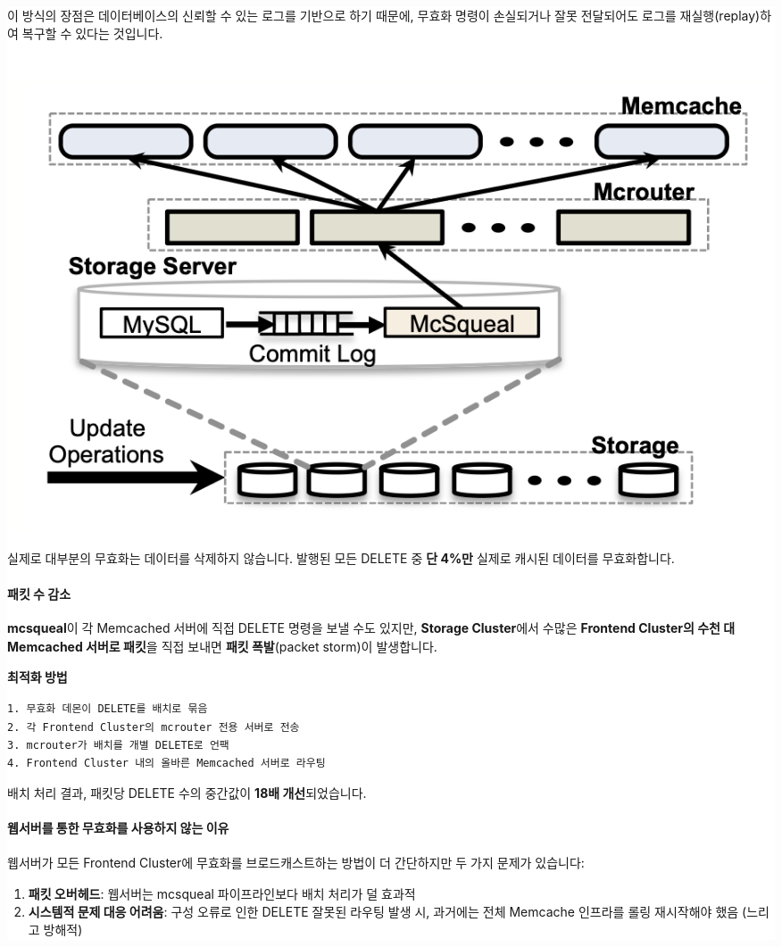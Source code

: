 이 방식의 장점은 데이터베이스의 신뢰할 수 있는 로그를 기반으로 하기 때문에, 무효화 명령이 손실되거나 잘못 전달되어도 로그를 재실행(replay)하여 복구할 수 있다는 것입니다.

![무효화 파이프라인](./figure6.png)

실제로 대부분의 무효화는 데이터를 삭제하지 않습니다. 발행된 모든 DELETE 중 **단 4%만** 실제로 캐시된 데이터를 무효화합니다.

#### 패킷 수 감소

**mcsqueal**이 각 Memcached 서버에 직접 DELETE 명령을 보낼 수도 있지만, **Storage Cluster**에서 수많은 **Frontend Cluster의 수천 대 Memcached 서버로 패킷**을 직접 보내면 **패킷 폭발**(packet storm)이 발생합니다.

**최적화 방법**

```
1. 무효화 데몬이 DELETE를 배치로 묶음
2. 각 Frontend Cluster의 mcrouter 전용 서버로 전송
3. mcrouter가 배치를 개별 DELETE로 언팩
4. Frontend Cluster 내의 올바른 Memcached 서버로 라우팅
```

배치 처리 결과, 패킷당 DELETE 수의 중간값이 **18배 개선**되었습니다.

#### 웹서버를 통한 무효화를 사용하지 않는 이유

웹서버가 모든 Frontend Cluster에 무효화를 브로드캐스트하는 방법이 더 간단하지만 두 가지 문제가 있습니다:

1. **패킷 오버헤드**: 웹서버는 mcsqueal 파이프라인보다 배치 처리가 덜 효과적
2. **시스템적 문제 대응 어려움**: 구성 오류로 인한 DELETE 잘못된 라우팅 발생 시, 과거에는 전체 Memcache 인프라를 롤링 재시작해야 했음 (느리고 방해적)
